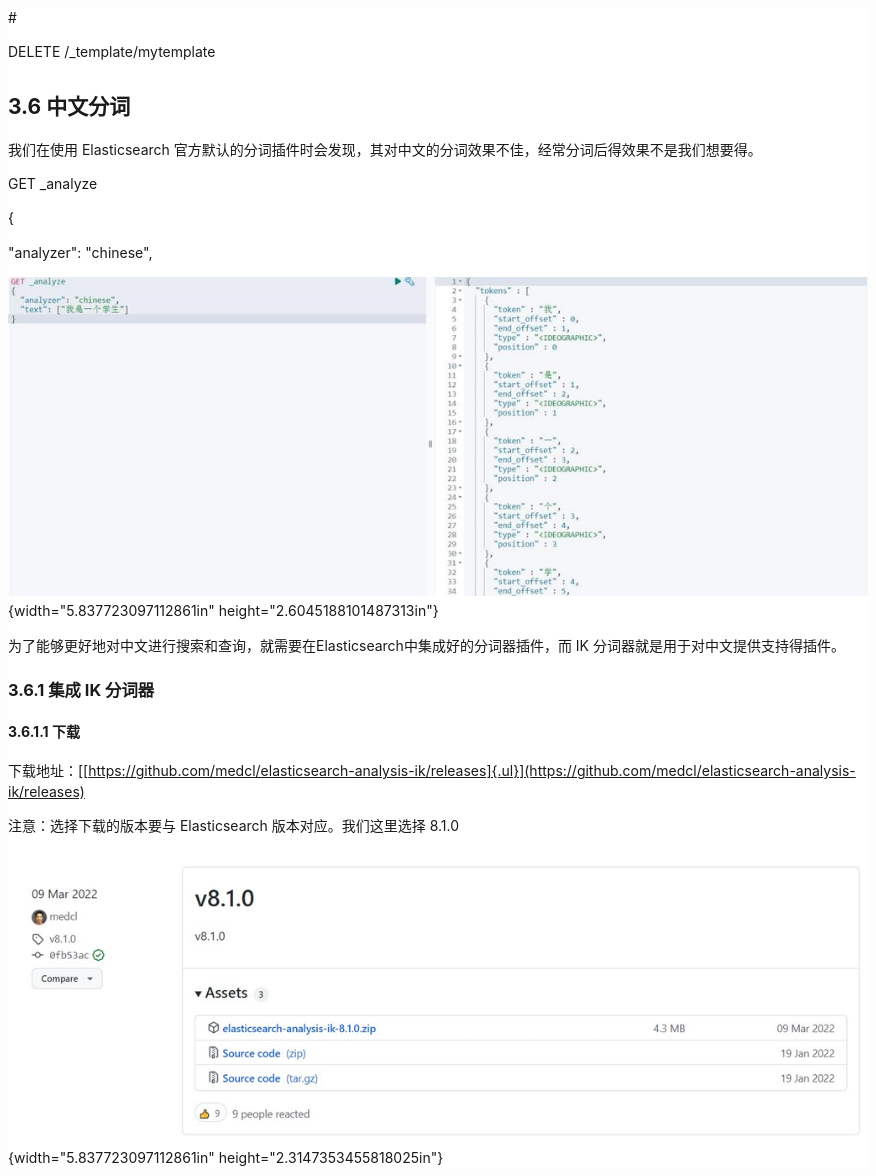 \#

DELETE /\_template/mytemplate

## **3.6** 中文分词 

我们在使用 Elasticsearch
官方默认的分词插件时会发现，其对中文的分词效果不佳，经常分词后得效果不是我们想要得。

GET \_analyze

{

\"analyzer\": \"chinese\",

![](Elasticsearch-8/image117.jpg){width="5.837723097112861in"
height="2.6045188101487313in"}

为了能够更好地对中文进行搜索和查询，就需要在Elasticsearch中集成好的分词器插件，而
IK 分词器就是用于对中文提供支持得插件。

### 3.6.1 集成 IK 分词器 

#### 3.6.1.1 下载 

下载地址：[[https://github.com/medcl/elasticsearch-analysis-ik/releases]{.ul}](https://github.com/medcl/elasticsearch-analysis-ik/releases)

注意：选择下载的版本要与 Elasticsearch 版本对应。我们这里选择 8.1.0

![](Elasticsearch-8/image119.jpg){width="5.837723097112861in"
height="2.3147353455818025in"}
